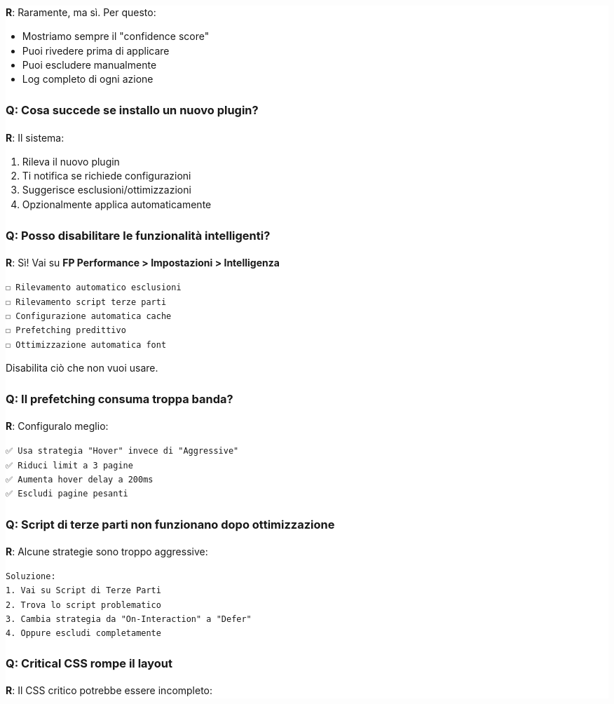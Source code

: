 **R**: Raramente, ma sì. Per questo:
- Mostriamo sempre il "confidence score"
- Puoi rivedere prima di applicare
- Puoi escludere manualmente
- Log completo di ogni azione

### Q: Cosa succede se installo un nuovo plugin?

**R**: Il sistema:
1. Rileva il nuovo plugin
2. Ti notifica se richiede configurazioni
3. Suggerisce esclusioni/ottimizzazioni
4. Opzionalmente applica automaticamente

### Q: Posso disabilitare le funzionalità intelligenti?

**R**: Sì! Vai su **FP Performance > Impostazioni > Intelligenza**

```
☐ Rilevamento automatico esclusioni
☐ Rilevamento script terze parti
☐ Configurazione automatica cache
☐ Prefetching predittivo
☐ Ottimizzazione automatica font
```

Disabilita ciò che non vuoi usare.

### Q: Il prefetching consuma troppa banda?

**R**: Configuralo meglio:

```
✅ Usa strategia "Hover" invece di "Aggressive"
✅ Riduci limit a 3 pagine
✅ Aumenta hover delay a 200ms
✅ Escludi pagine pesanti
```

### Q: Script di terze parti non funzionano dopo ottimizzazione

**R**: Alcune strategie sono troppo aggressive:

```
Soluzione:
1. Vai su Script di Terze Parti
2. Trova lo script problematico
3. Cambia strategia da "On-Interaction" a "Defer"
4. Oppure escludi completamente
```

### Q: Critical CSS rompe il layout

**R**: Il CSS critico potrebbe essere incompleto:
